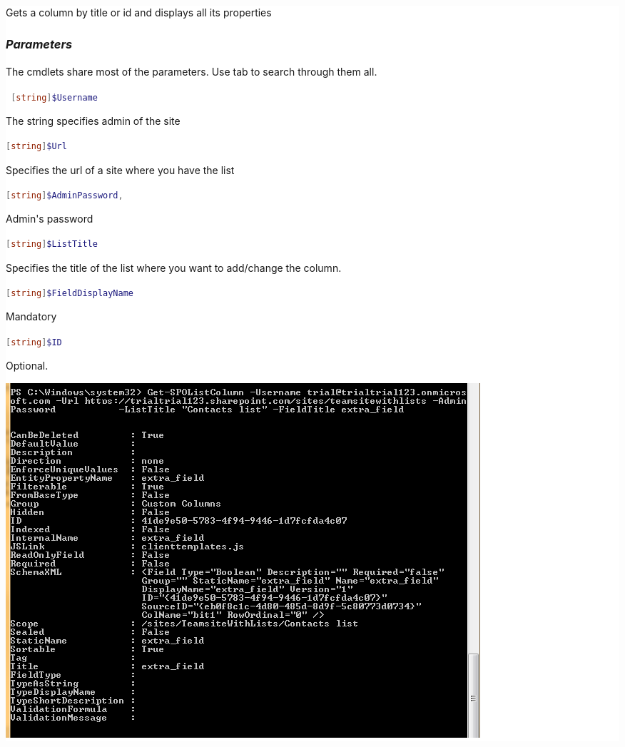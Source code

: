 Gets a column by title or id and displays all its properties

### *Parameters*

The cmdlets share most of the parameters. Use tab to search through them all.
```powershell
 [string]$Username
 ```
The string specifies admin of the site
```powershell
[string]$Url
```
Specifies the url of a site where you have the list
```powershell
[string]$AdminPassword,       
```
Admin's password
```powershell
[string]$ListTitle
```
Specifies the title of the list where you want to add/change the column.
```powershell
[string]$FieldDisplayName
```
Mandatory
```powershell
[string]$ID
```
Optional.

<img src="../Module for list column management/images/getspolistcolumn.png">

